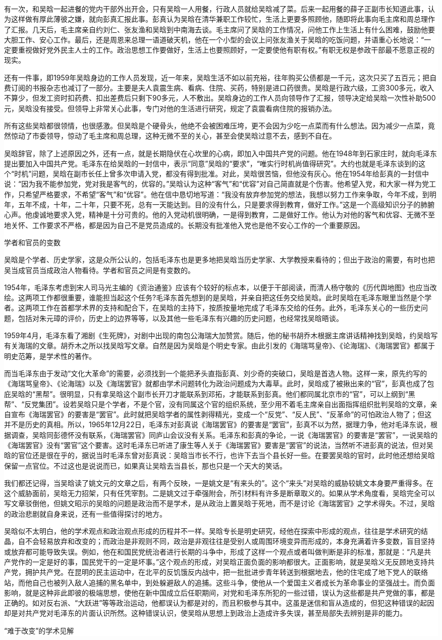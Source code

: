 
有一次，和吴晗一起进餐的党内干部外出开会，只有吴晗一人用餐，行政人员就给吴晗减了菜。后来一起用餐的薛子正副市长知道此事，认为这样做有厚此薄彼之嫌，就向彭真汇报此事。彭真认为吴晗在清华兼职工作较忙，生活上更要多照顾他，随即将此事向毛主席和周总理作了汇报。几天后，毛主席亲自约刘仁、张友渔和吴晗到中南海去谈。毛主席问了吴晗的工作情况，问他工作上生活上有什么困难，鼓励他要大胆工作、安心工作。最后，还是周恩来总理一语道破天机，他在一个小型的会议上问张友渔关于吴晗的吃饭问题，并语重心长地说：“一定要重视做好党外民主人士的工作。政治思想工作要做好，生活上也要照顾好，一定要使他有职有权。”有职无权是参政干部最不愿意正视的现实。


还有一件事，即1959年吴晗身边的工作人员发现，近一年来，吴晗生活不如以前充裕，往年购买公债都是一千元，这次只买了五百元；把自费订阅的书报杂志也减订了一部分。主要是夫人袁震生病、看病、住院、买药，特别是进口药很贵。吴晗是行政六级，工资300多元，收入不算少，但发工资时扣药费、扣出差费后只剩下90多元，人不敷出。吴晗身边的工作人员向领导作了汇报，领导决定给吴晗一次性补助500元，吴晗没有接受。但领导上非常关心此事，专门对他的生活进行研究，规定了袁震看病住院的报销办法。


所有这些吴晗都很领情，也很感激。但吴晗是个硬骨头，他绝不会被困难压垮，更不会因为少吃一点菜而有什么想法。因为减少一点菜，竟然惊动了市委领导，惊动了毛主席和周总理，这种无微不至的关心，甚至会使吴晗过意不去，感到不自在。


吴晗辞官，除了上述原因之外，还有一点，就是长期隐伏在心坎里的心病，即加入中国共产党的问题。他在1948年到石家庄时，就向毛泽东提出要加入中国共产党。毛泽东在给吴晗的一封信中，表示“同意”吴晗的“要求”，“唯实行时机尚值得研究”。大约也就是毛泽东谈到的这个“时机”问题，吴晗在副市长任上曾多次申请入党，都没有得到批准。对此，吴晗很苦恼，但他没有灰心。他在1954年给彭真的一封信中说：“因为我不能参加党，党对我是客气的，优容的。”吴晗认为这种“客气”和“优容”对自己简直就是个伤害。他希望入党，和大家一样为党工作，只希望严格要求，不希望“客气”和“优容”。他在信中恳切地写道：“我没有放弃参加党的想法，我想以努力工作来争取，今年不成，到明年，五年不成，十年，二十年，只要不死，总有一天能达到。目的没有什么，只是要求得到教育，做好工作。”这是一个高级知识分子的肺腑心声。他虔诚地要求入党，精神是十分可贵的。他的入党动机很明确，一是得到教育，二是做好工作。他认为对他的客气和优容、无微不至地关怀、工作要求不严格，都是因为自己不是党员造成的。长期没有批准他入党也是他不安心工作的一个重要原因。

学者和官员的变数


吴晗是个学者、历史学家，这是众所公认的，包括毛泽东也是更多地把吴晗当历史学家、大学教授来看待的；但出于政治的需要，有时也把吴当成官员当成政治人物看待。学者和官员之间是有变数的。


1954年，毛泽东考虑到宋人司马光主编的《资治通鉴》应该有个较好的标点本，以便于干部阅读，而清人杨守敬的《历代舆地图》也应当改绘。这两项工作都很重要，谁能担当起这个任务?毛泽东首先想到的是吴晗，并亲自把这任务交给吴晗。此时吴晗在毛泽东眼里当然是个学者。这两项工作在首都学术界的支持和配合下，在吴晗的主持下，按质按量地完成了毛泽东交给的任务。此外，毛泽东关心的一些历史问题，包括对朱元璋的评价，历史上的边界等等，以及其他一些毛泽东有兴趣的历史问题，也经常找吴晗晤谈。


1959年4月，毛泽东看了湘剧《生死牌》，对剧中出现的南包公海瑞大加赞赏。随后，他的秘书胡乔木根据主席讲话精神找到吴晗，约吴晗写有关海瑞的文章。胡乔木之所以找吴晗写文章。自然是因为吴晗是个明史专家。由此引发的《海瑞骂皇帝》、《论海瑞》、《海瑞罢官》都属于明史范筹，是学术性的著作。


而当毛泽东由于发动“文化大革命”的需要，必须找到一个能把矛头直指彭真、刘少奇的突破口，吴晗是首选人物。这样一来，原先约写的《海瑞骂皇帝》、《论海瑞》以及《海瑞罢官》就都由学术问题转化为政治问题成为大毒草。此时，吴晗成了被揪出来的“官”，彭真也成了包庇吴晗的“黑帮”。很明显，只有拿吴晗这个副市长开刀才能联系到邓拓，才能联系到彭真。他们都同属北京市的“官”，可以上纲到“黑帮”、“反党集团”。设若吴晗只是个学者，不是个官，没有同属这个官的组织系统，至少用不着毛主席亲自出面指挥组织批判吴晗的文章，亲自宣布《海瑞罢官》的要害是“罢官”。此时就把吴晗学者的属性剥得精光，变成一个“反党”、“反人民”、“反革命”的可怕政治人物了；但这并不是历史的真相。所以，1965年12月22日，毛泽东对彭真说《海瑞罢官》的要害是“罢官”，彭真不以为然，据理力争，他对毛泽东说，根据调查，吴晗同彭德怀没有联系，《海瑞罢官》同庐山会议没有关系。毛泽东和彭真的争论，一说《海瑞罢官》的要害是“罢官”，一说吴晗的《海瑞罢官》没有“罢官”这个要害。这时毛泽东已听进了康生等人关于《海瑞罢官》要害是“罢官”的说法，当然听不进彭真的说法，但对吴晗的官位还是很在乎的，据说当时毛泽东曾对彭真说：吴晗当市长不行，也许下去当个县长好一些。在要罢吴晗的官时，此时他还想给吴晗保留一点官位。不过这也是说说而已，如果真让吴晗去当县长，那也只是一个天大的笑话。


我们都还记得，当吴晗读了姚文元的文章之后，有两个反映，一是姚文是“有来头的”。这个“来头”对吴晗的威胁较姚文本身要严重得多。在这个威胁面前，吴晗无力招架，只有任凭宰割。二是姚文过于牵强附会，所引材料有许多是断章取义的。如果从学术角度看，吴晗完全可以写文章驳倒他，但姚文昭示的吴晗的问题是政治而不是学术，是从政治上置吴晗于死地，而不是讨论《海瑞罢官》之学术得失。不过，吴晗的政治悲剧就自身来说，还有一些值得探讨的地方。


吴晗似不太明白，他的学术观点和政治观点形成的历程并不一样。吴晗专长是明史研究，经他在探索中形成的观点，往往是学术研究的结晶，自不会轻易放弃和改变的；而政治是非观则不同，政治是非观往往是受别人或周围环境变异而形成的，本身充满着许多变数，盲目坚持或放弃都可能导致失误。例如，他在和国民党统治者进行长期的斗争中，形成了这样一个观点或者叫做判断是非的标准，那就是：“凡是共产党作的一定是好的事，国民党干的一定是坏事。”这个观点的形成，对吴晗正面负面的影响都很大。正面影响，就是吴晗义无反顾地支持共产党，拥护共产党。在昆明的民主运动中，在北平的反饥饿反内战中，把一批批进步青年转送到根据地去，他的住宅成了地下党人的联络站，而他自己也被列入敌人追捕的黑名单中，到处躲避敌人的追捕。这些斗争，使他从一个爱国主义者成长为革命事业的坚强战士。而负面影响，就是这种非此即彼的极端思想，使他在新中国成立后任职期间，对党和毛泽东所犯的一些过错，误认为这些都是共产党做的事，都是正确的。如对反右派、“大跃进”等等政治运动，他都误认为都是对的，而且积极参与其中。这虽是迷信和盲从造成的，但犯这种错误的起因却是对共产党对毛泽东的片面认识所然。这种错误认识，使吴晗从思想上到政治上造成许多失误，甚至局部失去辨别是非的能力。

“难于改变”的学术见解


